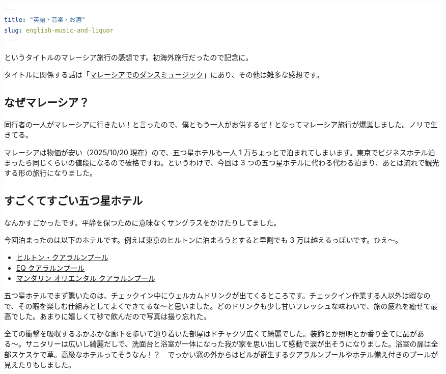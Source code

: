 ```yaml
---
title: "英語・音楽・お酒"
slug: english-music-and-liquor
---
```


というタイトルのマレーシア旅行の感想です。初海外旅行だったので記念に。

タイトルに関係する話は「[マレーシアでのダンスミュージック](#マレーシアでのダンスミュージック)」にあり、その他は雑多な感想です。



## なぜマレーシア？

同行者の一人がマレーシアに行きたい！と言ったので、僕ともう一人がお供するぜ！となってマレーシア旅行が爆誕しました。ノリで生きてる。

マレーシアは物価が安い（2025/10/20 現在）ので、五つ星ホテルも一人 1 万ちょっとで泊まれてしまいます。東京でビジネスホテル泊まったら同じくらいの値段になるので破格ですね。というわけで、今回は 3 つの五つ星ホテルに代わる代わる泊まり、あとは流れで観光する形の旅行になりました。

## すごくてすごい五つ星ホテル

なんかすごかったです。平静を保つために意味なくサングラスをかけたりしてました。

今回泊まったのは以下のホテルです。例えば東京のヒルトンに泊まろうとすると早割でも 3 万は越えるっぽいです。ひえ〜。

- [ヒルトン・クアラルンプール](https://www.hilton.com/ja/hotels/kulhihi-hilton-kuala-lumpur/)
- [EQ クアラルンプール](https://eqhotel.com-kualalumpur.com/ja/)
- [マンダリン オリエンタル クアラルンプール](https://www.mandarinoriental.com/ja/kuala-lumpur/petronas-towers)

五つ星ホテルでまず驚いたのは、チェックイン中にウェルカムドリンクが出てくるところです。チェックイン作業する人以外は暇なので、その暇を楽しむ仕組みとしてよくできてるな〜と思いました。どのドリンクも少し甘いフレッシュな味わいで、旅の疲れを癒せて最高でした。あまりに嬉しくて秒で飲んだので写真は撮り忘れた。

全ての衝撃を吸収するふかふかな廊下を歩いて辿り着いた部屋はドチャクソ広くて綺麗でした。装飾とか照明とか香り全てに品がある〜。サニタリーは広いし綺麗だしで、洗面台と浴室が一体になった我が家を思い出して感動で涙が出そうになりました。浴室の扉は全部スケスケで草。高級なホテルってそうなん！？　でっかい窓の外からはビルが群生するクアラルンプールやホテル備え付きのプールが見えたりもしました。
